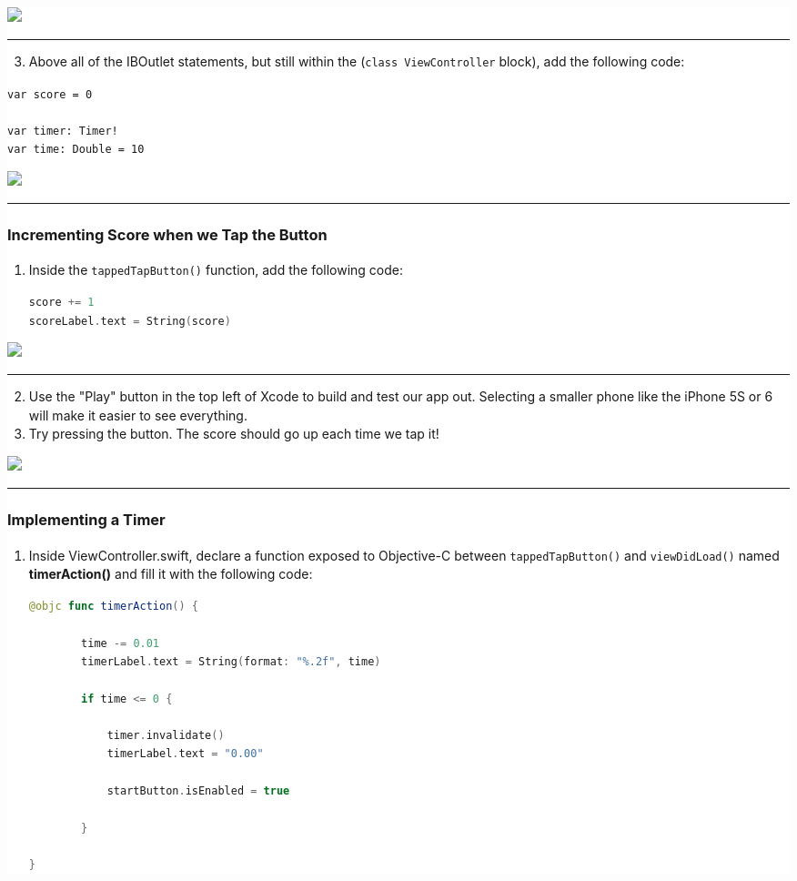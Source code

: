 <img src="https://lh4.googleusercontent.com/zeqrQVy_EnYz0F0Ct6I_slML_o116a7IUdfR8gbXISfMt_IP4vqHIK9f8cgcXqn8VJ-0PR9TvWdqVrEf3aqM_7q9KzVi7M1CXTmcXbhWm_ljaoPdbgyixPi0h1CXo4QfGY9tZA1o" width="500px">

------

3. Above all of the IBOutlet statements, but still within the (`class ViewController` block), add the following code:

```
var score = 0
    
var timer: Timer!
var time: Double = 10
```

<img src="https://lh5.googleusercontent.com/VJ_IYJ84gpkCmnJl9x2PYU-s83XdMwPdLq12ZWvNfpJ4yIMbTA3nwc0sg5z5UKLlXyPXdR52Jad07J_brAJiTcmeNO8Iy9_l6-ciqhY3iQS2xudVqLHwZGGcOrFUMqmmkmmlYf5e" width="400px">

------

### <a id="score">Incrementing Score when we Tap the Button</a>

1. Inside the `tappedTapButton()` function, add the following code:

   ```swift
   score += 1
   scoreLabel.text = String(score)
   ```

<img src="https://lh4.googleusercontent.com/5Zon-X93GSc2tsk-D5zWxONNexXAjmlWfCNgILBbB3CeKD2COaoA6kB2g1gUJM6sIcQy0WmTgH4eM8klMhg3h7MQ7rn94mKkKTNmZNnFdoxZPkXqMPNt9sJOWpNsbKY9GNpAFVE8" width="400px">

---

2. Use the "Play" button in the top left of Xcode to build and test our app out. Selecting a smaller phone like the iPhone 5S or 6 will make it easier to see everything.
3. Try pressing the button. The score should go up each time we tap it!

<img src="https://lh5.googleusercontent.com/OTRklG8jmAHrFR1Rc0cAFAW4lYVXAEMJ1pl9MGoW7D7spEcoOKihvlhf_g0giGL5mlSO2pjvVUhjFw8SPHJVF8fBdnpPm2-UlXJAx16Ebt9zOxpl87nyvAkWLHIc01vX5kevdfgZ" width="300px">

------

### <a id="timer">Implementing a Timer</a>

1. Inside ViewController.swift, declare a function exposed to Objective-C between `tappedTapButton()` and `viewDidLoad()` named **timerAction()** and fill it with the following code:

   ```swift
   @objc func timerAction() {
           
           time -= 0.01
           timerLabel.text = String(format: "%.2f", time)
           
           if time <= 0 {
               
               timer.invalidate()
               timerLabel.text = "0.00"
               
               startButton.isEnabled = true
               
           }
           
   }
   ```

